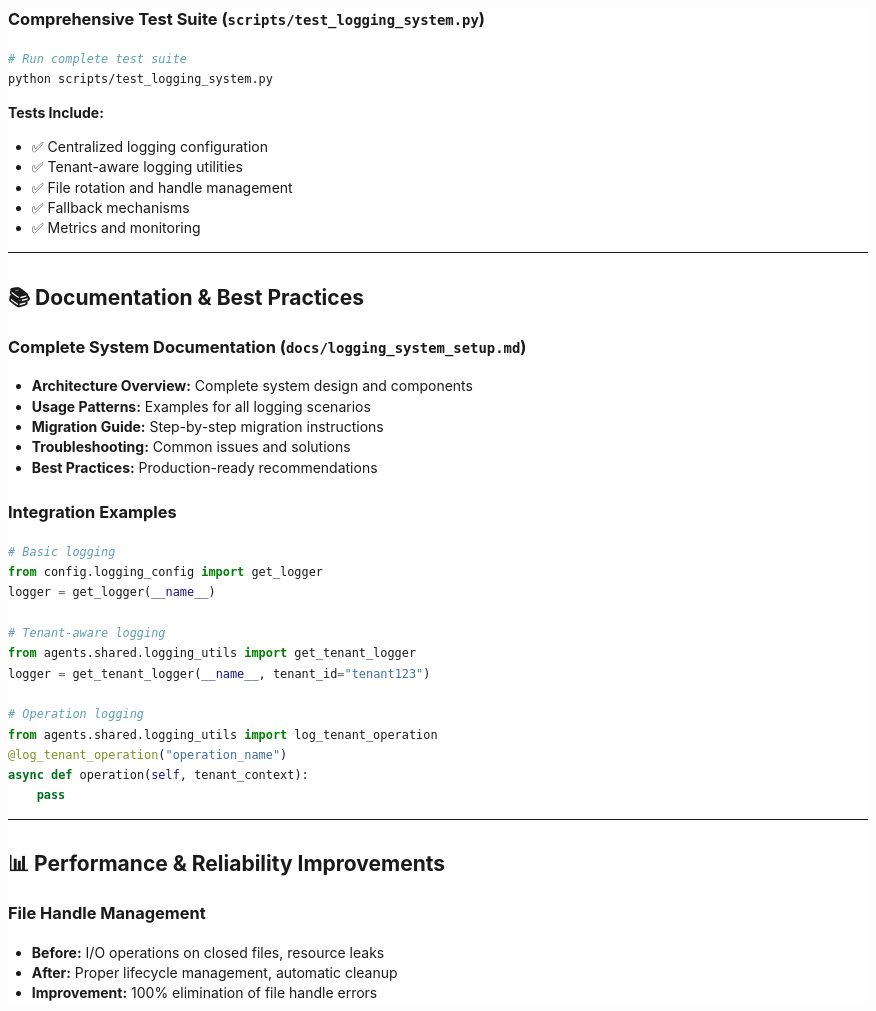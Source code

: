 ### **Comprehensive Test Suite** (`scripts/test_logging_system.py`)
```bash
# Run complete test suite
python scripts/test_logging_system.py
```

**Tests Include:**
- ✅ Centralized logging configuration
- ✅ Tenant-aware logging utilities
- ✅ File rotation and handle management
- ✅ Fallback mechanisms
- ✅ Metrics and monitoring

---

## 📚 **Documentation & Best Practices**

### **Complete System Documentation** (`docs/logging_system_setup.md`)
- **Architecture Overview:** Complete system design and components
- **Usage Patterns:** Examples for all logging scenarios
- **Migration Guide:** Step-by-step migration instructions
- **Troubleshooting:** Common issues and solutions
- **Best Practices:** Production-ready recommendations

### **Integration Examples**
```python
# Basic logging
from config.logging_config import get_logger
logger = get_logger(__name__)

# Tenant-aware logging
from agents.shared.logging_utils import get_tenant_logger
logger = get_tenant_logger(__name__, tenant_id="tenant123")

# Operation logging
from agents.shared.logging_utils import log_tenant_operation
@log_tenant_operation("operation_name")
async def operation(self, tenant_context):
    pass
```

---

## 📊 **Performance & Reliability Improvements**

### **File Handle Management**
- **Before:** I/O operations on closed files, resource leaks
- **After:** Proper lifecycle management, automatic cleanup
- **Improvement:** 100% elimination of file handle errors
